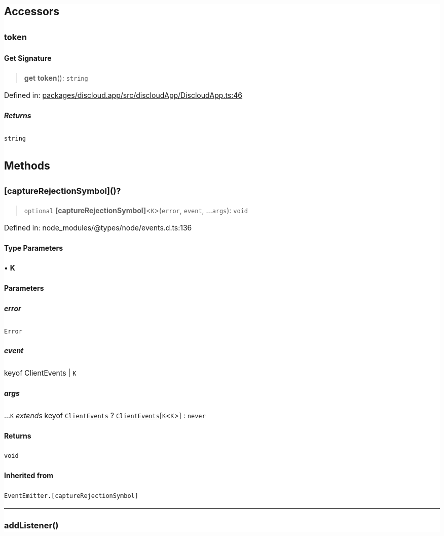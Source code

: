 ## Accessors

### token

#### Get Signature

> **get** **token**(): `string`

Defined in: [packages/discloud.app/src/discloudApp/DiscloudApp.ts:46](https://github.com/discloud/discloud.app/blob/8d6df0b18784d1a4408701ac8e6b9db44dbb7133/packages/discloud.app/src/discloudApp/DiscloudApp.ts#L46)

##### Returns

`string`

## Methods

### \[captureRejectionSymbol\]()?

> `optional` **\[captureRejectionSymbol\]**\<`K`\>(`error`, `event`, ...`args`): `void`

Defined in: node\_modules/@types/node/events.d.ts:136

#### Type Parameters

• **K**

#### Parameters

##### error

`Error`

##### event

keyof ClientEvents | `K`

##### args

...`K` *extends* keyof [`ClientEvents`](../interfaces/ClientEvents.md) ? [`ClientEvents`](../interfaces/ClientEvents.md)\[`K`\<`K`\>\] : `never`

#### Returns

`void`

#### Inherited from

`EventEmitter.[captureRejectionSymbol]`

***

### addListener()
